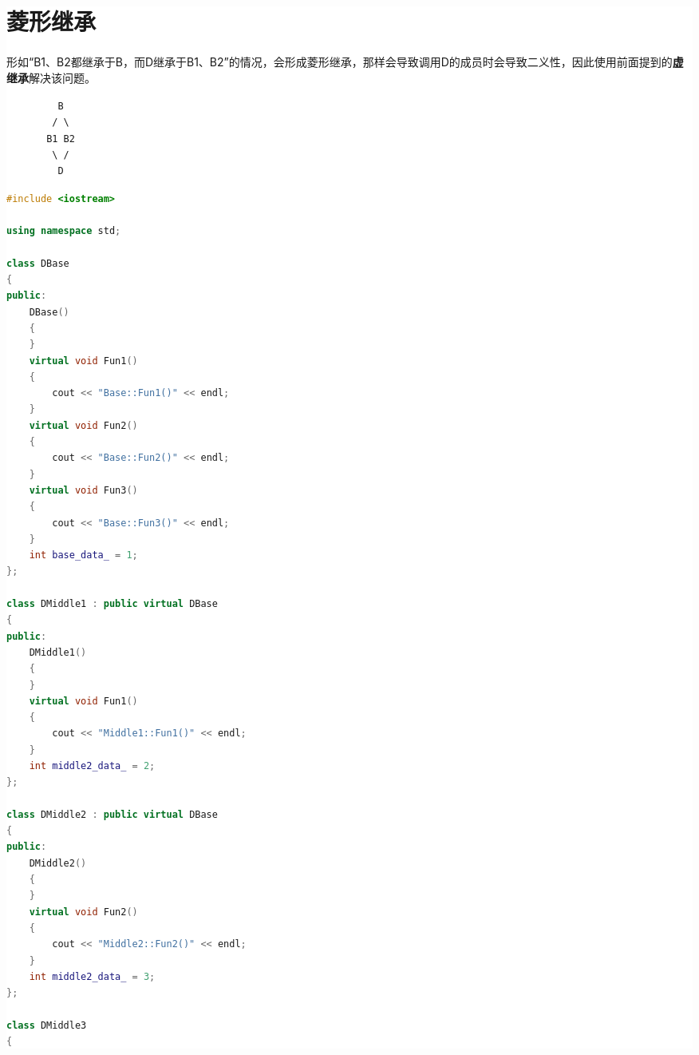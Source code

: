 # 菱形继承
形如“B1、B2都继承于B，而D继承于B1、B2”的情况，会形成菱形继承，那样会导致调用D的成员时会导致二义性，因此使用前面提到的**虚继承**解决该问题。
```
         B
        / \ 
       B1 B2  
        \ /
         D
```
```c++
#include <iostream>

using namespace std;

class DBase
{
public:
	DBase()
	{
	}
	virtual void Fun1() 
	{
		cout << "Base::Fun1()" << endl;
	}
	virtual void Fun2()
	{
		cout << "Base::Fun2()" << endl;
	}
	virtual void Fun3()
	{
		cout << "Base::Fun3()" << endl;
	}
	int base_data_ = 1;
};

class DMiddle1 : public virtual DBase
{
public:
	DMiddle1()
	{
	}
	virtual void Fun1()
	{
		cout << "Middle1::Fun1()" << endl;
	}
	int middle2_data_ = 2;
};

class DMiddle2 : public virtual DBase
{
public:
	DMiddle2()
	{
	}
	virtual void Fun2()
	{
		cout << "Middle2::Fun2()" << endl;
	}
	int middle2_data_ = 3;
};

class DMiddle3
{
```